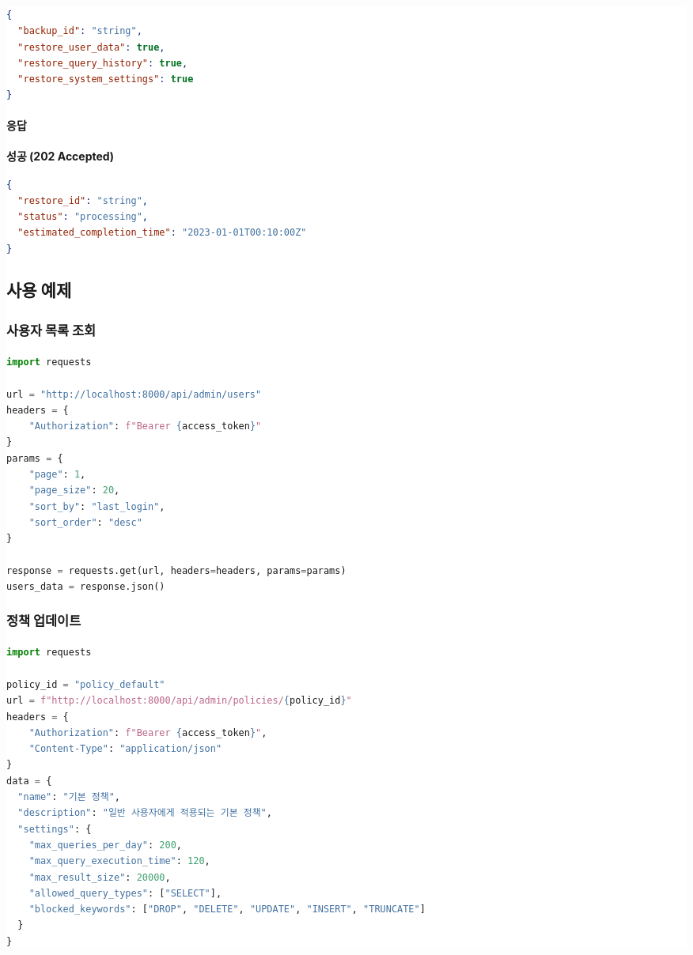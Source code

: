 ```json
{
  "backup_id": "string",
  "restore_user_data": true,
  "restore_query_history": true,
  "restore_system_settings": true
}
```

#### 응답

**성공 (202 Accepted)**

```json
{
  "restore_id": "string",
  "status": "processing",
  "estimated_completion_time": "2023-01-01T00:10:00Z"
}
```

## 사용 예제

### 사용자 목록 조회

```python
import requests

url = "http://localhost:8000/api/admin/users"
headers = {
    "Authorization": f"Bearer {access_token}"
}
params = {
    "page": 1,
    "page_size": 20,
    "sort_by": "last_login",
    "sort_order": "desc"
}

response = requests.get(url, headers=headers, params=params)
users_data = response.json()
```

### 정책 업데이트

```python
import requests

policy_id = "policy_default"
url = f"http://localhost:8000/api/admin/policies/{policy_id}"
headers = {
    "Authorization": f"Bearer {access_token}",
    "Content-Type": "application/json"
}
data = {
  "name": "기본 정책",
  "description": "일반 사용자에게 적용되는 기본 정책",
  "settings": {
    "max_queries_per_day": 200,
    "max_query_execution_time": 120,
    "max_result_size": 20000,
    "allowed_query_types": ["SELECT"],
    "blocked_keywords": ["DROP", "DELETE", "UPDATE", "INSERT", "TRUNCATE"]
  }
}

```